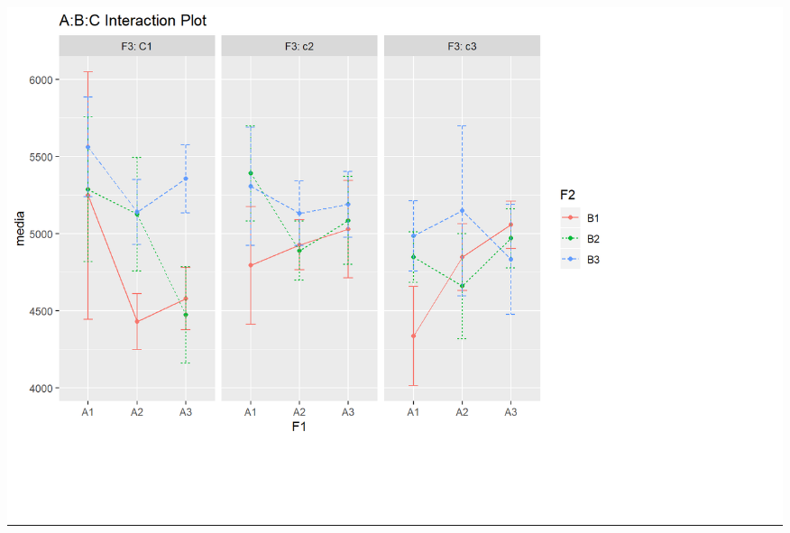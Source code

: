 <img src="19-interaction_files/figure-html/unnamed-chunk-23-1.png" width="672" />

<br><br><br>

****

